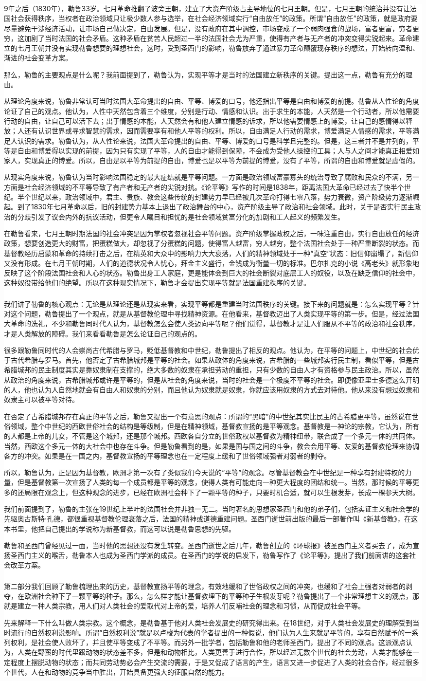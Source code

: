 9年之后（1830年），勒鲁33岁。七月革命推翻了波旁王朝，建立了大资产阶级占主导地位的七月王朝。但是，七月王朝的统治并没有让法国社会获得秩序，当权者在政治领域只让极少数人参与选举，在社会经济领域实行“自由放任”的政策。所谓“自由放任”的政策，就是政府要尽量避免干涉经济活动，让市场自己做决定，自由发展。但是，没有政府在其中调控，市场变成了一个弱肉强食的战场，富者更富，穷者更穷，这加剧了当时法国的社会矛盾。这种矛盾在贫苦人民超过一半的法国社会尤为严重，使得有产者与无产者的冲突变得尖锐起来。革命建立的七月王朝并没有实现勒鲁想要的理想社会，这时，受到圣西门的影响，勒鲁放弃了通过暴力革命颠覆现存秩序的想法，开始转向温和、渐进的社会变革方案。

那么，勒鲁的主要观点是什么呢？我前面提到了，勒鲁认为，实现平等才是当时的法国建立新秩序的关键。提出这一点，勒鲁有充分的理由。

从理论角度来说，勒鲁非常认可当时法国大革命提出的自由、平等、博爱的口号，他还指出平等是自由和博爱的前提。勒鲁从人性论的角度论证了自己的观点。他认为，人性中天然包含着三个维度，分别是行动、情感和认识。出于求生的本能，人天然是一个行动者，所以他需要行动的自由，让自己可以活下去；出于情感的本能，人天然会有和他人建立情感的诉求，所以他需要情感上的博爱，让自己的感情得以释放；人还有认识世界或寻求智慧的需求，因而需要享有和他人平等的权利。所以，自由满足人行动的需求，博爱满足人情感的需求，平等满足人认识的需求。勒鲁认为，从人性论来说，法国大革命提出的自由、平等、博爱的口号是科学且完整的。但是，这三者并不是并列的，平等是自由和博爱得以实现的前提，因为只有实现了平等，人的自由才能得到保障，不会成为受他人操控的工具；人与人之间才能真正相爱如家人，实现真正的博爱。所以，自由是以平等为前提的自由，博爱也是以平等为前提的博爱，没有了平等，所谓的自由和博爱就是虚假的。

从现实角度来说，勒鲁认为当时影响法国稳定的最大症结就是平等问题。一方面是政治领域富豪寡头的统治导致了腐败和民众的不满，另一方面是社会经济领域的不平等导致了有产者和无产者的尖锐对抗。《论平等》写作的时间是1838年，距离法国大革命已经过去了快半个世纪。半个世纪以来，政治领域中，君主、贵族、教会这些传统的封建势力早已经被几次革命打得七零八落，势力衰微，资产阶级势力逐渐崛起。到了1830年七月革命以后，旧的封建势力基本上退出了政治舞台的中心，资产阶级主导了政治和社会领域。此时，关于是否实行民主政治的分歧引发了议会内外的抗议活动，但更令人瞩目和担忧的是社会领域贫富分化的加剧和工人起义的频繁发生。

在勒鲁看来，七月王朝时期法国的社会冲突是因为掌权者忽视社会平等问题。资产阶级掌握政权之后，一味注重自由，实行自由放任的经济政策，想要创造更大的财富，把蛋糕做大，却忽视了分蛋糕的问题，使得富人越富，穷人越穷，整个法国社会处于一种严重断裂的状态。而基督教经历启蒙和革命的持续打击之后，在精英和大众中的影响力大大衰落，人们的精神领域处于一种“真空”状态：旧信仰崩塌了，新信仰又没有形成。在七月王朝时期，人们的道德状况令人忧心，拜金主义盛行，金钱成为衡量一切的标准。巴尔扎克的小说《高老头》就形象地反映了这个阶段法国社会和人心的状态。勒鲁出身工人家庭，更是能体会到巨大的社会断裂对底层工人的奴役，以及在缺乏信仰的社会中，这种奴役带给他们的绝望。所以在这种现实情况下，勒鲁才会提出实现平等就是法国重建秩序的关键。

###   



我们讲了勒鲁的核心观点：无论是从理论还是从现实来看，实现平等都是重建当时法国秩序的关键。接下来的问题就是：怎么实现平等？针对这个问题，勒鲁提出了一个观点，就是从基督教伦理中寻找精神资源。在他看来，基督教迈出了人类实现平等的第一步。但是，经过法国大革命的洗礼，不少和勒鲁同时代人认为，基督教怎么会使人类迈向平等呢？他们觉得，基督教才是让人们服从不平等的政治和社会秩序，才是人类解放的障碍。我们来看看勒鲁是怎么论证自己的观点的。

很多跟勒鲁同时代的人会崇尚古代希腊与罗马，贬低基督教和中世纪，勒鲁提出了相反的观点。他认为，在平等的问题上，中世纪的社会优于古代希腊与罗马。首先，他否定了古希腊城邦是平等的社会。如果从政体的角度来说，古希腊的一些城邦实行民主制，看似平等，但是古希腊城邦的民主制度其实是靠奴隶制在支撑的，绝大多数的奴隶在承担劳动的重担，只有少数的自由人才有资格参与民主政治。所以，虽然从政治的角度来说，古希腊城邦或许是平等的，但是从社会的角度来说，当时的社会是一个极度不平等的社会。即便像亚里士多德这么开明的人，他也认为人自然地就会有自由人和奴隶的分别，而且他认为奴隶就是奴隶，你就应该用奴隶的方式去对待他。他从来没有想过奴隶和奴隶主可以被平等对待。

在否定了古希腊城邦存在真正的平等之后，勒鲁又提出一个有意思的观点：所谓的“黑暗”的中世纪其实比民主的古希腊更平等。虽然说在世俗领域，整个中世纪的西欧世俗社会的结构是等级制，但是在精神领域，基督教宣扬的是平等观念。基督教是一神论的宗教，它认为，所有的人都是上帝的儿女，不管是这个城邦，还是那个城邦。西欧各自分立的世俗政权以基督教为精神纽带，联合成了一个多元一体的共同体。当然，西欧这个多元一体的大社会中也存在斗争。但是勒鲁看到的是，如果是国与国之间的斗争，教会会用平等、友爱的基督教伦理来协调各方的冲突。如果是在一国之内，基督教宣扬的平等理念也在一定程度上缓和了世俗领域强者对弱者的剥夺。

所以，勒鲁认为，正是因为基督教，欧洲才第一次有了类似我们今天说的“平等”的观念。尽管基督教会在中世纪是一种享有封建特权的力量，但是基督教第一次宣扬了人类的每一个成员都是平等的观念，使得人类有可能走向一种更大程度的团结和统一。当然，那时候的平等更多的还局限在观念上，但这种观念的进步，已经在欧洲社会种下了一颗平等的种子，只要时机合适，就可以生根发芽，长成一棵参天大树。

我们前面提到了，勒鲁的主张在19世纪上半叶的法国社会并非独一无二。当时著名的思想家圣西门和他的弟子们，包括实证主义和社会学的先驱奥古斯特·孔德，都很重视基督教伦理衰落之后，法国的精神或道德重建问题。圣西门逝世前出版的最后一部著作叫《新基督教》，在这本书里，他把自己提出的学说称为新基督教，而这可以说是勒鲁思想的先驱。

勒鲁和圣西门曾经见过一面，当时他的思想还没有发生转变。圣西门逝世之后几年，勒鲁创立的《环球报》被圣西门主义者买去了，成为宣扬圣西门主义的喉舌，勒鲁本人也成为圣西门学派的成员。在圣西门的学说的启发下，勒鲁写作了《论平等》，提出了我们前面讲的这套社会改革方案。

###   



第二部分我们回顾了勒鲁梳理出来的历史，基督教宣扬平等的理念，有效地缓和了世俗政权之间的冲突，也缓和了社会上强者对弱者的剥夺，在欧洲社会种下了一颗平等的种子。那么，怎么样才能让基督教埋下的平等种子生根发芽呢？勒鲁提出了一个非常理想主义的观点，那就是建立一种人类宗教，用人们对人类社会的爱取代对上帝的爱，培养人们反哺社会的理念和习惯，从而促成社会平等。

先来解释一下什么叫做人类宗教。这个概念，是勒鲁基于他对人类社会发展史的研究得出来。在18世纪，对于人类社会发展史的理解受到当时流行的自然权利说影响。所谓“自然权利说”就是以卢梭为代表的学者提出的一种假说，他们认为人生来就是平等的，享有自然赋予的一系列权利，是社会使人败坏了，并且使平等变成了不平等。而另外一批学者，包括勒鲁和他的老师圣西门，提出了不同的观点。这派观点认为，人类在野蛮的时代里跟动物的状态差不多，但是和动物相比，人类更善于进行合作，所以经过无数个世代的社会劳动，人类才能够在一定程度上摆脱动物的状态；而共同劳动势必会产生交流的需要，于是又促成了语言的产生，语言又进一步促进了人类的社会合作，经过很多个世代，人在和动物的竞争当中胜出，开始具备更强大的征服自然的能力。
